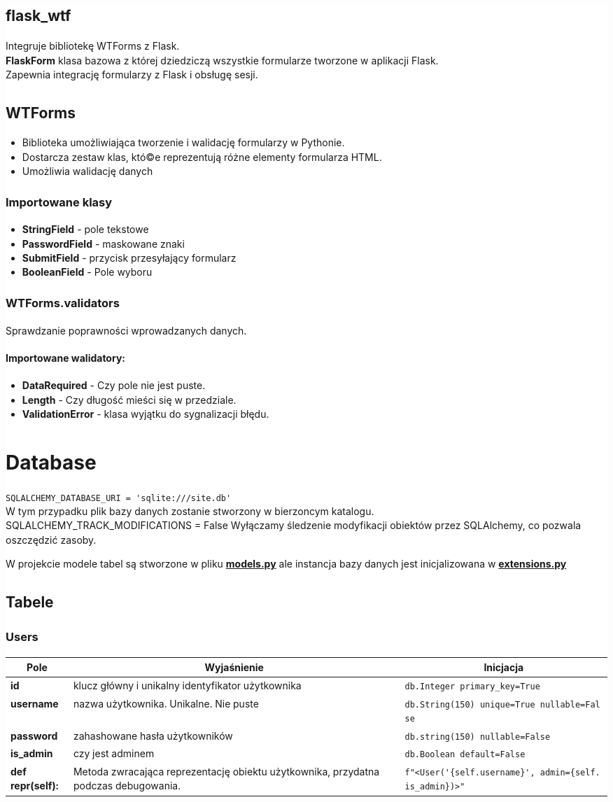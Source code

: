 ## flask_wtf
Integruje bibliotekę WTForms z Flask.<br>
**FlaskForm**
klasa bazowa z której dziedziczą wszystkie formularze tworzone w aplikacji Flask.<br>
Zapewnia integrację formularzy z Flask i obsługę sesji.
## WTForms
- Biblioteka umożliwiająca tworzenie i walidację formularzy w Pythonie.
- Dostarcza zestaw klas, któ©e reprezentują różne elementy formularza HTML.
- Umożliwia walidację danych
### Importowane klasy
- **StringField** - pole tekstowe
- **PasswordField** - maskowane znaki
- **SubmitField** - przycisk przesyłający formularz
- **BooleanField** - Pole wyboru

### WTForms.validators
Sprawdzanie poprawności wprowadzanych danych.
#### Importowane walidatory:
- **DataRequired** - Czy pole nie jest puste.
- **Length** - Czy długość mieści się w przedziale.
- **ValidationError** - klasa wyjątku do sygnalizacji błędu.



# Database
`SQLALCHEMY_DATABASE_URI = 'sqlite:///site.db'`<br>
W tym przypadku plik bazy danych zostanie stworzony w bierzoncym katalogu.<br>
SQLALCHEMY_TRACK_MODIFICATIONS = False Wyłączamy śledzenie modyfikacji obiektów przez SQLAlchemy, co pozwala oszczędzić zasoby.

W projekcie modele tabel są stworzone w pliku
[**models.py**](/models.py) ale instancja bazy danych jest inicjalizowana w [**extensions.py**](/extensions.py)

## Tabele
### Users
|Pole|Wyjaśnienie|Inicjacja|
|---|---|---|
|**id**|klucz główny i unikalny identyfikator użytkownika|`db.Integer primary_key=True`|
|**username**|nazwa użytkownika. Unikalne. Nie puste|`db.String(150) unique=True nullable=False`|
|**password**|zahashowane hasła użytkowników|`db.string(150) nullable=False`|
|**is_admin**|czy jest adminem|`db.Boolean default=False`|
|**def __repr__(self):**|Metoda zwracająca reprezentację obiektu użytkownika, przydatna podczas debugowania.|`f"<User('{self.username}', admin={self.is_admin})>"`|
